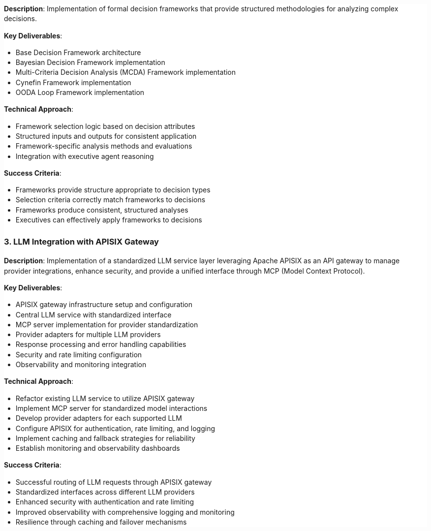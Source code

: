 **Description**:
Implementation of formal decision frameworks that provide structured methodologies for analyzing complex decisions.

**Key Deliverables**:
- Base Decision Framework architecture
- Bayesian Decision Framework implementation
- Multi-Criteria Decision Analysis (MCDA) Framework implementation
- Cynefin Framework implementation
- OODA Loop Framework implementation

**Technical Approach**:
- Framework selection logic based on decision attributes
- Structured inputs and outputs for consistent application
- Framework-specific analysis methods and evaluations
- Integration with executive agent reasoning

**Success Criteria**:
- Frameworks provide structure appropriate to decision types
- Selection criteria correctly match frameworks to decisions
- Frameworks produce consistent, structured analyses
- Executives can effectively apply frameworks to decisions

### 3. LLM Integration with APISIX Gateway

**Description**:
Implementation of a standardized LLM service layer leveraging Apache APISIX as an API gateway to manage provider integrations, enhance security, and provide a unified interface through MCP (Model Context Protocol).

**Key Deliverables**:
- APISIX gateway infrastructure setup and configuration
- Central LLM service with standardized interface
- MCP server implementation for provider standardization
- Provider adapters for multiple LLM providers
- Response processing and error handling capabilities
- Security and rate limiting configuration
- Observability and monitoring integration

**Technical Approach**:
- Refactor existing LLM service to utilize APISIX gateway
- Implement MCP server for standardized model interactions
- Develop provider adapters for each supported LLM
- Configure APISIX for authentication, rate limiting, and logging
- Implement caching and fallback strategies for reliability
- Establish monitoring and observability dashboards

**Success Criteria**:
- Successful routing of LLM requests through APISIX gateway
- Standardized interfaces across different LLM providers
- Enhanced security with authentication and rate limiting
- Improved observability with comprehensive logging and monitoring
- Resilience through caching and failover mechanisms
